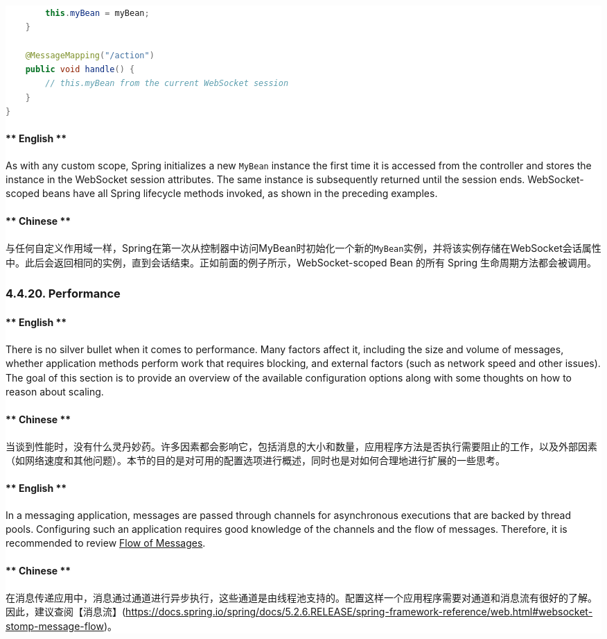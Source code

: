 ```java
        this.myBean = myBean;
    }

    @MessageMapping("/action")
    public void handle() {
        // this.myBean from the current WebSocket session
    }
}
```



#### ** English **

As with any custom scope, Spring initializes a new `MyBean` instance the first time it is accessed from the controller and stores the instance in the WebSocket session attributes. The same instance is subsequently returned until the session ends. WebSocket-scoped beans have all Spring lifecycle methods invoked, as shown in the preceding examples.
#### ** Chinese **

与任何自定义作用域一样，Spring在第一次从控制器中访问MyBean</x>时初始化一个新的`MyBean`实例，并将该实例存储在WebSocket会话属性中。此后会返回相同的实例，直到会话结束。正如前面的例子所示，WebSocket-scoped Bean 的所有 Spring 生命周期方法都会被调用。




### **4.4.20. Performance** 



#### ** English **

There is no silver bullet when it comes to performance. Many factors affect it, including the size and volume of messages, whether application methods perform work that requires blocking, and external factors (such as network speed and other issues). The goal of this section is to provide an overview of the available configuration options along with some thoughts on how to reason about scaling.
#### ** Chinese **

当谈到性能时，没有什么灵丹妙药。许多因素都会影响它，包括消息的大小和数量，应用程序方法是否执行需要阻止的工作，以及外部因素（如网络速度和其他问题）。本节的目的是对可用的配置选项进行概述，同时也是对如何合理地进行扩展的一些思考。






#### ** English **

In a messaging application, messages are passed through channels for asynchronous executions that are backed by thread pools. Configuring such an application requires good knowledge of the channels and the flow of messages. Therefore, it is recommended to review [Flow of Messages](https://docs.spring.io/spring/docs/5.2.6.RELEASE/spring-framework-reference/web.html#websocket-stomp-message-flow).
#### ** Chinese **

在消息传递应用中，消息通过通道进行异步执行，这些通道是由线程池支持的。配置这样一个应用程序需要对通道和消息流有很好的了解。因此，建议查阅【消息流】(https://docs.spring.io/spring/docs/5.2.6.RELEASE/spring-framework-reference/web.html#websocket-stomp-message-flow)。

